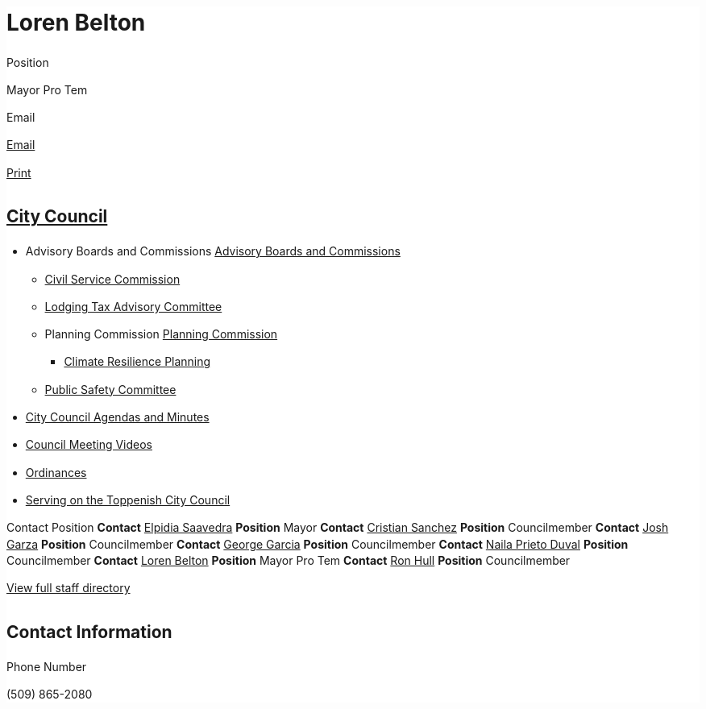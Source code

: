# Loren Belton

Position

Mayor Pro Tem

Email

[Email](https://www.toppenish.gov/email-contact/node/116/field_email "Email Loren Belton (opens in a new window)")

[Print](https://www.toppenish.gov/print/pdf/node/116)

## [City Council](https://www.toppenish.gov/city-council)

- Advisory Boards and Commissions [Advisory Boards and Commissions](https://www.toppenish.gov/city-council/page/advisory-boards-and-commissions)
  
  - [Civil Service Commission](https://www.toppenish.gov/civil-service-commission)
  - [Lodging Tax Advisory Committee](https://www.toppenish.gov/lodging-tax-advisory-committee)
  - Planning Commission [Planning Commission](https://www.toppenish.gov/planning-commission "Planning Commission")
    
    - [Climate Resilience Planning](https://www.toppenish.gov/planning-commission/page/climate-resilience-planning)
  - [Public Safety Committee](https://www.toppenish.gov/public-safety-committee "Public Safety Committee")
- [City Council Agendas and Minutes](https://www.toppenish.gov/meetings)
- [Council Meeting Videos](https://reflect-midvalley.cablecast.tv/CablecastPublicSite/gallery/6?site=2 "Watch Meeting Videos (opens in a new window)")
- [Ordinances](https://www.toppenish.gov/city-clerk/page/ordinances "Ordinances enacted and not yet codified in the Toppenish Municipal Code (TMC)")
- [Serving on the Toppenish City Council](https://www.toppenish.gov/city-council/page/serving-toppenish-city-council)

Contact Position **Contact** [Elpidia Saavedra](https://www.toppenish.gov/city-council/directory-listing/elpidia-saavedra) **Position** Mayor **Contact** [Cristian Sanchez](https://www.toppenish.gov/city-council/directory-listing/cristian-sanchez) **Position** Councilmember **Contact** [Josh Garza](https://www.toppenish.gov/city-council/directory-listing/josh-garza) **Position** Councilmember **Contact** [George Garcia](https://www.toppenish.gov/city-council/directory-listing/george-garcia) **Position** Councilmember **Contact** [Naila Prieto Duval](https://www.toppenish.gov/city-council/directory-listing/naila-prieto-duval) **Position** Councilmember **Contact** [Loren Belton](https://www.toppenish.gov/city-council/directory-listing/loren-belton) **Position** Mayor Pro Tem **Contact** [Ron Hull](https://www.toppenish.gov/city-council/directory-listing/ron-hull) **Position** Councilmember

[View full staff directory](https://www.toppenish.gov/directory)

## Contact Information

Phone Number

(509) 865-2080
